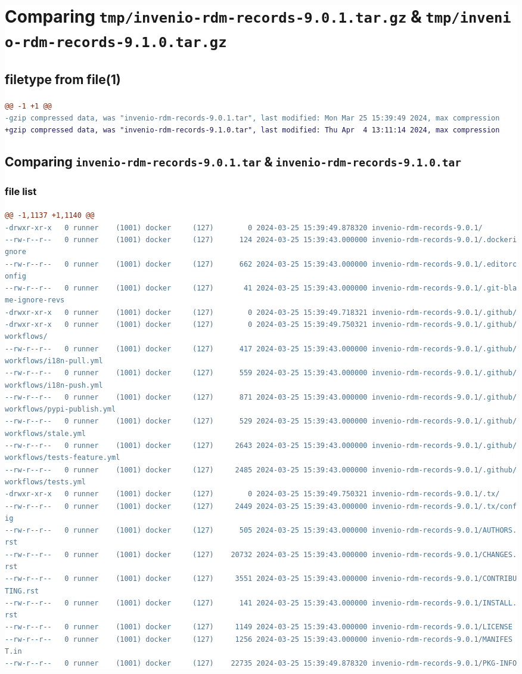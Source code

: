 # Comparing `tmp/invenio-rdm-records-9.0.1.tar.gz` & `tmp/invenio-rdm-records-9.1.0.tar.gz`

## filetype from file(1)

```diff
@@ -1 +1 @@
-gzip compressed data, was "invenio-rdm-records-9.0.1.tar", last modified: Mon Mar 25 15:39:49 2024, max compression
+gzip compressed data, was "invenio-rdm-records-9.1.0.tar", last modified: Thu Apr  4 13:11:14 2024, max compression
```

## Comparing `invenio-rdm-records-9.0.1.tar` & `invenio-rdm-records-9.1.0.tar`

### file list

```diff
@@ -1,1137 +1,1140 @@
-drwxr-xr-x   0 runner    (1001) docker     (127)        0 2024-03-25 15:39:49.878320 invenio-rdm-records-9.0.1/
--rw-r--r--   0 runner    (1001) docker     (127)      124 2024-03-25 15:39:43.000000 invenio-rdm-records-9.0.1/.dockerignore
--rw-r--r--   0 runner    (1001) docker     (127)      662 2024-03-25 15:39:43.000000 invenio-rdm-records-9.0.1/.editorconfig
--rw-r--r--   0 runner    (1001) docker     (127)       41 2024-03-25 15:39:43.000000 invenio-rdm-records-9.0.1/.git-blame-ignore-revs
-drwxr-xr-x   0 runner    (1001) docker     (127)        0 2024-03-25 15:39:49.718321 invenio-rdm-records-9.0.1/.github/
-drwxr-xr-x   0 runner    (1001) docker     (127)        0 2024-03-25 15:39:49.750321 invenio-rdm-records-9.0.1/.github/workflows/
--rw-r--r--   0 runner    (1001) docker     (127)      417 2024-03-25 15:39:43.000000 invenio-rdm-records-9.0.1/.github/workflows/i18n-pull.yml
--rw-r--r--   0 runner    (1001) docker     (127)      559 2024-03-25 15:39:43.000000 invenio-rdm-records-9.0.1/.github/workflows/i18n-push.yml
--rw-r--r--   0 runner    (1001) docker     (127)      871 2024-03-25 15:39:43.000000 invenio-rdm-records-9.0.1/.github/workflows/pypi-publish.yml
--rw-r--r--   0 runner    (1001) docker     (127)      529 2024-03-25 15:39:43.000000 invenio-rdm-records-9.0.1/.github/workflows/stale.yml
--rw-r--r--   0 runner    (1001) docker     (127)     2643 2024-03-25 15:39:43.000000 invenio-rdm-records-9.0.1/.github/workflows/tests-feature.yml
--rw-r--r--   0 runner    (1001) docker     (127)     2485 2024-03-25 15:39:43.000000 invenio-rdm-records-9.0.1/.github/workflows/tests.yml
-drwxr-xr-x   0 runner    (1001) docker     (127)        0 2024-03-25 15:39:49.750321 invenio-rdm-records-9.0.1/.tx/
--rw-r--r--   0 runner    (1001) docker     (127)     2449 2024-03-25 15:39:43.000000 invenio-rdm-records-9.0.1/.tx/config
--rw-r--r--   0 runner    (1001) docker     (127)      505 2024-03-25 15:39:43.000000 invenio-rdm-records-9.0.1/AUTHORS.rst
--rw-r--r--   0 runner    (1001) docker     (127)    20732 2024-03-25 15:39:43.000000 invenio-rdm-records-9.0.1/CHANGES.rst
--rw-r--r--   0 runner    (1001) docker     (127)     3551 2024-03-25 15:39:43.000000 invenio-rdm-records-9.0.1/CONTRIBUTING.rst
--rw-r--r--   0 runner    (1001) docker     (127)      141 2024-03-25 15:39:43.000000 invenio-rdm-records-9.0.1/INSTALL.rst
--rw-r--r--   0 runner    (1001) docker     (127)     1149 2024-03-25 15:39:43.000000 invenio-rdm-records-9.0.1/LICENSE
--rw-r--r--   0 runner    (1001) docker     (127)     1256 2024-03-25 15:39:43.000000 invenio-rdm-records-9.0.1/MANIFEST.in
--rw-r--r--   0 runner    (1001) docker     (127)    22735 2024-03-25 15:39:49.878320 invenio-rdm-records-9.0.1/PKG-INFO
```